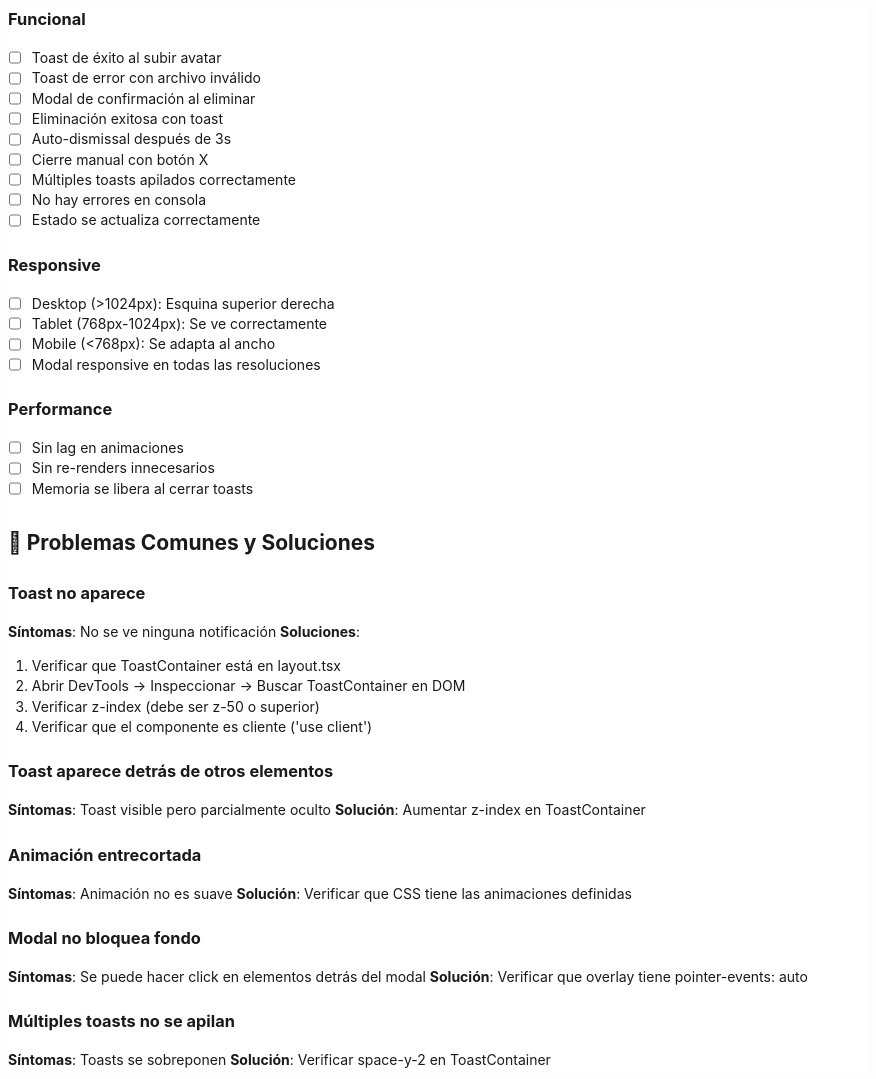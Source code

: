 ### Funcional
- [ ] Toast de éxito al subir avatar
- [ ] Toast de error con archivo inválido
- [ ] Modal de confirmación al eliminar
- [ ] Eliminación exitosa con toast
- [ ] Auto-dismissal después de 3s
- [ ] Cierre manual con botón X
- [ ] Múltiples toasts apilados correctamente
- [ ] No hay errores en consola
- [ ] Estado se actualiza correctamente

### Responsive
- [ ] Desktop (>1024px): Esquina superior derecha
- [ ] Tablet (768px-1024px): Se ve correctamente
- [ ] Mobile (<768px): Se adapta al ancho
- [ ] Modal responsive en todas las resoluciones

### Performance
- [ ] Sin lag en animaciones
- [ ] Sin re-renders innecesarios
- [ ] Memoria se libera al cerrar toasts

## 🐛 Problemas Comunes y Soluciones

### Toast no aparece
**Síntomas**: No se ve ninguna notificación
**Soluciones**:
1. Verificar que ToastContainer está en layout.tsx
2. Abrir DevTools → Inspeccionar → Buscar ToastContainer en DOM
3. Verificar z-index (debe ser z-50 o superior)
4. Verificar que el componente es cliente ('use client')

### Toast aparece detrás de otros elementos
**Síntomas**: Toast visible pero parcialmente oculto
**Solución**: Aumentar z-index en ToastContainer

### Animación entrecortada
**Síntomas**: Animación no es suave
**Solución**: Verificar que CSS tiene las animaciones definidas

### Modal no bloquea fondo
**Síntomas**: Se puede hacer click en elementos detrás del modal
**Solución**: Verificar que overlay tiene pointer-events: auto

### Múltiples toasts no se apilan
**Síntomas**: Toasts se sobreponen
**Solución**: Verificar space-y-2 en ToastContainer
